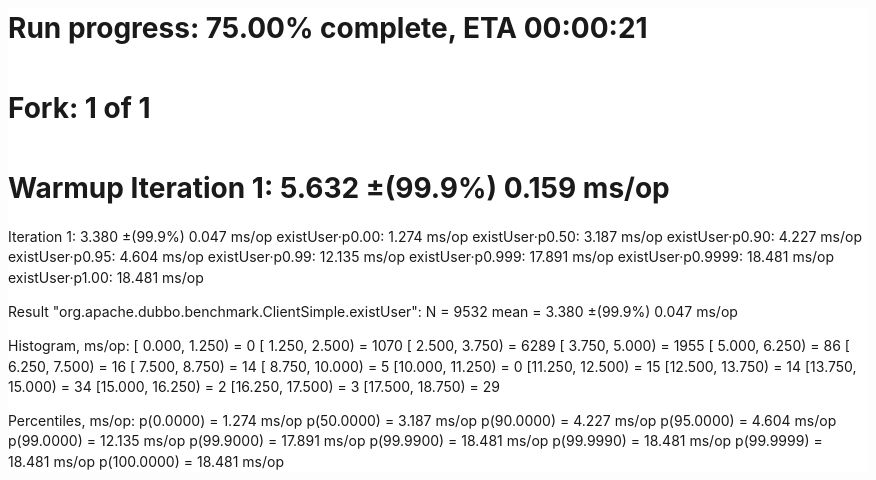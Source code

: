 # Run progress: 75.00% complete, ETA 00:00:21
# Fork: 1 of 1
# Warmup Iteration   1: 5.632 ±(99.9%) 0.159 ms/op
Iteration   1: 3.380 ±(99.9%) 0.047 ms/op
                 existUser·p0.00:   1.274 ms/op
                 existUser·p0.50:   3.187 ms/op
                 existUser·p0.90:   4.227 ms/op
                 existUser·p0.95:   4.604 ms/op
                 existUser·p0.99:   12.135 ms/op
                 existUser·p0.999:  17.891 ms/op
                 existUser·p0.9999: 18.481 ms/op
                 existUser·p1.00:   18.481 ms/op



Result "org.apache.dubbo.benchmark.ClientSimple.existUser":
  N = 9532
  mean =      3.380 ±(99.9%) 0.047 ms/op

  Histogram, ms/op:
    [ 0.000,  1.250) = 0 
    [ 1.250,  2.500) = 1070 
    [ 2.500,  3.750) = 6289 
    [ 3.750,  5.000) = 1955 
    [ 5.000,  6.250) = 86 
    [ 6.250,  7.500) = 16 
    [ 7.500,  8.750) = 14 
    [ 8.750, 10.000) = 5 
    [10.000, 11.250) = 0 
    [11.250, 12.500) = 15 
    [12.500, 13.750) = 14 
    [13.750, 15.000) = 34 
    [15.000, 16.250) = 2 
    [16.250, 17.500) = 3 
    [17.500, 18.750) = 29 

  Percentiles, ms/op:
      p(0.0000) =      1.274 ms/op
     p(50.0000) =      3.187 ms/op
     p(90.0000) =      4.227 ms/op
     p(95.0000) =      4.604 ms/op
     p(99.0000) =     12.135 ms/op
     p(99.9000) =     17.891 ms/op
     p(99.9900) =     18.481 ms/op
     p(99.9990) =     18.481 ms/op
     p(99.9999) =     18.481 ms/op
    p(100.0000) =     18.481 ms/op

